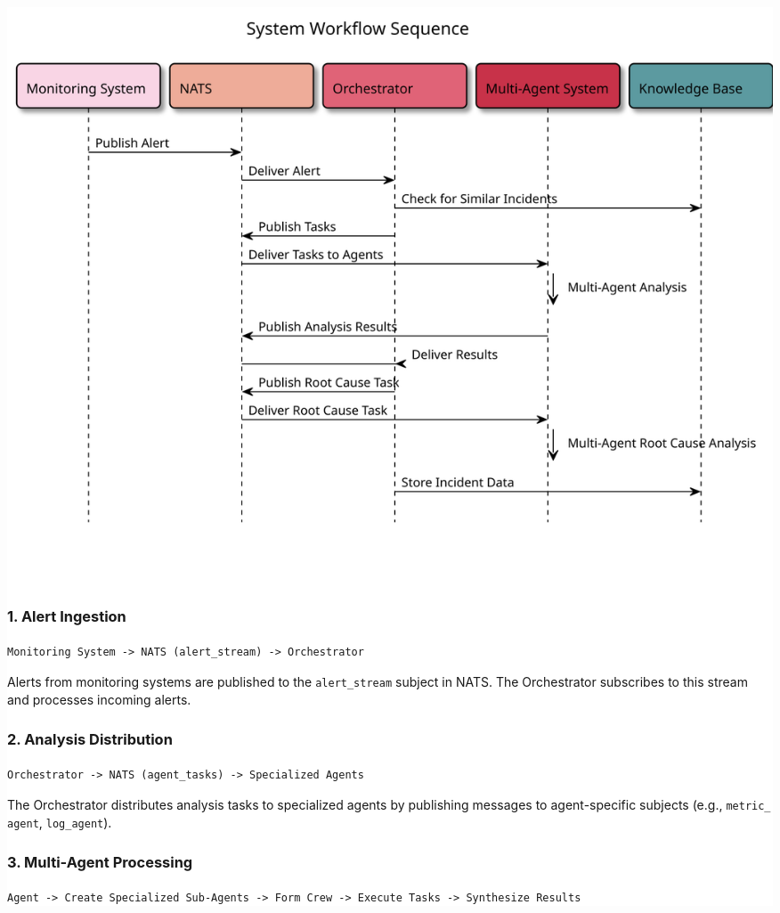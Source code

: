 ![System Workflow Sequence](./diagrams/system-workflow.svg)

### 1. Alert Ingestion
```
Monitoring System -> NATS (alert_stream) -> Orchestrator
```

Alerts from monitoring systems are published to the `alert_stream` subject in NATS. The Orchestrator subscribes to this stream and processes incoming alerts.

### 2. Analysis Distribution
```
Orchestrator -> NATS (agent_tasks) -> Specialized Agents
```

The Orchestrator distributes analysis tasks to specialized agents by publishing messages to agent-specific subjects (e.g., `metric_agent`, `log_agent`).

### 3. Multi-Agent Processing
```
Agent -> Create Specialized Sub-Agents -> Form Crew -> Execute Tasks -> Synthesize Results
```
